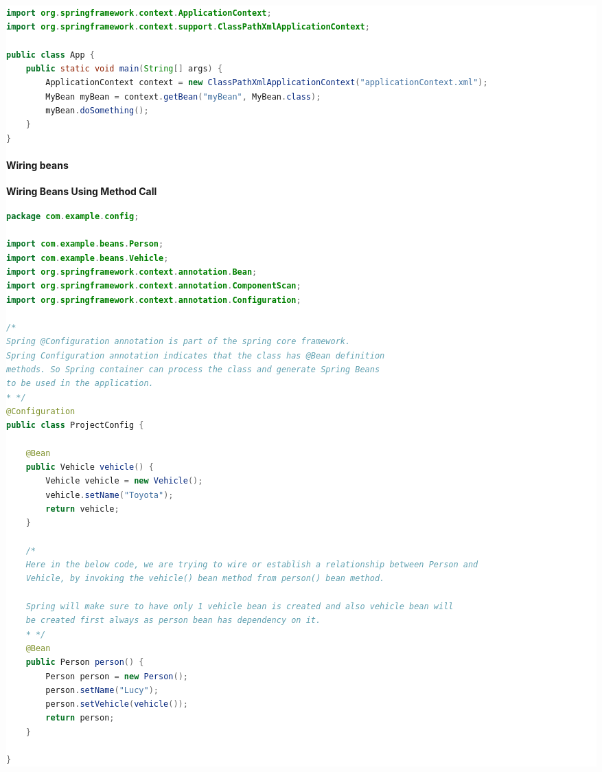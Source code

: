 ```java
import org.springframework.context.ApplicationContext;
import org.springframework.context.support.ClassPathXmlApplicationContext;

public class App {
    public static void main(String[] args) {
        ApplicationContext context = new ClassPathXmlApplicationContext("applicationContext.xml");
        MyBean myBean = context.getBean("myBean", MyBean.class);
        myBean.doSomething();
    }
}
```

#### Wiring beans

**Wiring Beans Using Method Call**

```java
package com.example.config;

import com.example.beans.Person;
import com.example.beans.Vehicle;
import org.springframework.context.annotation.Bean;
import org.springframework.context.annotation.ComponentScan;
import org.springframework.context.annotation.Configuration;

/*
Spring @Configuration annotation is part of the spring core framework.
Spring Configuration annotation indicates that the class has @Bean definition
methods. So Spring container can process the class and generate Spring Beans
to be used in the application.
* */
@Configuration
public class ProjectConfig {

    @Bean
    public Vehicle vehicle() {
        Vehicle vehicle = new Vehicle();
        vehicle.setName("Toyota");
        return vehicle;
    }

    /*
    Here in the below code, we are trying to wire or establish a relationship between Person and
    Vehicle, by invoking the vehicle() bean method from person() bean method.

    Spring will make sure to have only 1 vehicle bean is created and also vehicle bean will
    be created first always as person bean has dependency on it.
    * */
    @Bean
    public Person person() {
        Person person = new Person();
        person.setName("Lucy");
        person.setVehicle(vehicle());
        return person;
    }

}
```
